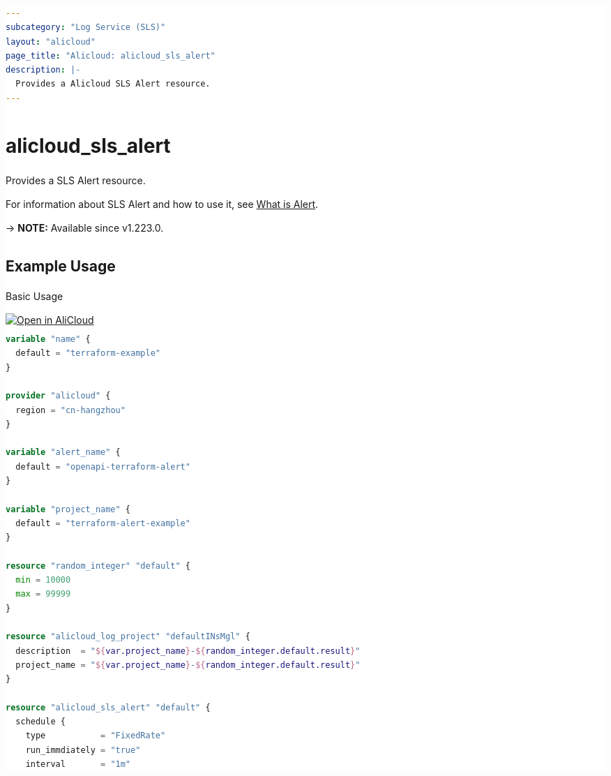 ```yaml
---
subcategory: "Log Service (SLS)"
layout: "alicloud"
page_title: "Alicloud: alicloud_sls_alert"
description: |-
  Provides a Alicloud SLS Alert resource.
---
```


# alicloud_sls_alert

Provides a SLS Alert resource. 

For information about SLS Alert and how to use it, see [What is Alert](https://www.alibabacloud.com/help/en/doc-detail/209202.html).

-> **NOTE:** Available since v1.223.0.

## Example Usage

Basic Usage

<div style="display: block;margin-bottom: 40px;"><div class="oics-button" style="float: right;position: absolute;margin-bottom: 10px;">
  <a href="https://api.aliyun.com/api-tools/terraform?resource=alicloud_sls_alert&exampleId=6ab20446-3b87-b005-9f15-e6b5ded6ed461c1915db&activeTab=example&spm=docs.r.sls_alert.0.6ab204463b&intl_lang=EN_US" target="_blank">
    <img alt="Open in AliCloud" src="https://img.alicdn.com/imgextra/i1/O1CN01hjjqXv1uYUlY56FyX_!!6000000006049-55-tps-254-36.svg" style="max-height: 44px; max-width: 100%;">
  </a>
</div></div>

```terraform
variable "name" {
  default = "terraform-example"
}

provider "alicloud" {
  region = "cn-hangzhou"
}

variable "alert_name" {
  default = "openapi-terraform-alert"
}

variable "project_name" {
  default = "terraform-alert-example"
}

resource "random_integer" "default" {
  min = 10000
  max = 99999
}

resource "alicloud_log_project" "defaultINsMgl" {
  description  = "${var.project_name}-${random_integer.default.result}"
  project_name = "${var.project_name}-${random_integer.default.result}"
}

resource "alicloud_sls_alert" "default" {
  schedule {
    type           = "FixedRate"
    run_immdiately = "true"
    interval       = "1m"
```